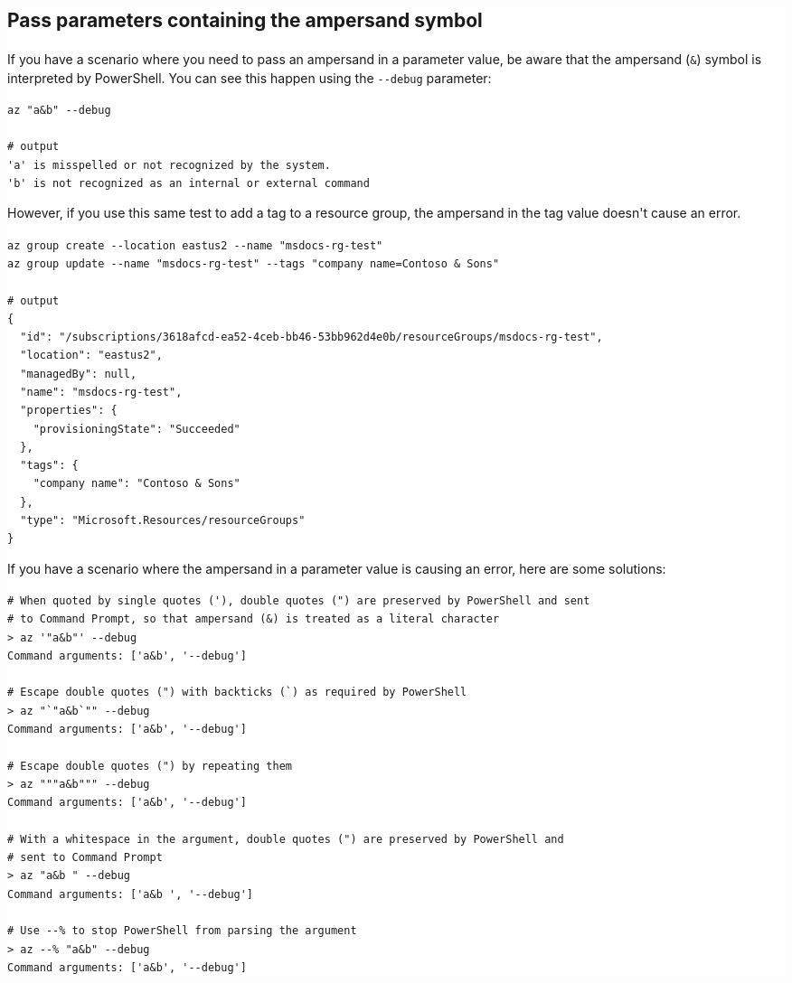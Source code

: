 
## Pass parameters containing the ampersand symbol

If you have a scenario where you need to pass an ampersand in a parameter value, be aware that the ampersand (`&`) symbol is interpreted by PowerShell. You can see this happen using the `--debug` parameter:

```azurecli
az "a&b" --debug

# output
'a' is misspelled or not recognized by the system.
'b' is not recognized as an internal or external command
```

However, if you use this same test to add a tag to a resource group, the ampersand in the tag value doesn't cause an error.

```azurecli
az group create --location eastus2 --name "msdocs-rg-test"
az group update --name "msdocs-rg-test" --tags "company name=Contoso & Sons"

# output
{
  "id": "/subscriptions/3618afcd-ea52-4ceb-bb46-53bb962d4e0b/resourceGroups/msdocs-rg-test",
  "location": "eastus2",
  "managedBy": null,
  "name": "msdocs-rg-test",
  "properties": {
    "provisioningState": "Succeeded"
  },
  "tags": {
    "company name": "Contoso & Sons"
  },
  "type": "Microsoft.Resources/resourceGroups"
}
```

If you have a scenario where the ampersand in a parameter value is causing an error, here are some solutions:

```azurecli
# When quoted by single quotes ('), double quotes (") are preserved by PowerShell and sent
# to Command Prompt, so that ampersand (&) is treated as a literal character
> az '"a&b"' --debug
Command arguments: ['a&b', '--debug']

# Escape double quotes (") with backticks (`) as required by PowerShell
> az "`"a&b`"" --debug
Command arguments: ['a&b', '--debug']

# Escape double quotes (") by repeating them
> az """a&b""" --debug
Command arguments: ['a&b', '--debug']

# With a whitespace in the argument, double quotes (") are preserved by PowerShell and
# sent to Command Prompt
> az "a&b " --debug
Command arguments: ['a&b ', '--debug']

# Use --% to stop PowerShell from parsing the argument
> az --% "a&b" --debug
Command arguments: ['a&b', '--debug']
```
